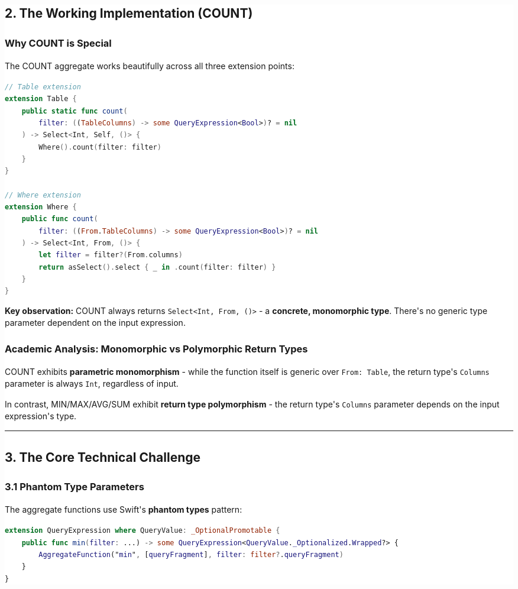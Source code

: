 
## 2. The Working Implementation (COUNT)

### Why COUNT is Special

The COUNT aggregate works beautifully across all three extension points:

```swift
// Table extension
extension Table {
    public static func count(
        filter: ((TableColumns) -> some QueryExpression<Bool>)? = nil
    ) -> Select<Int, Self, ()> {
        Where().count(filter: filter)
    }
}

// Where extension
extension Where {
    public func count(
        filter: ((From.TableColumns) -> some QueryExpression<Bool>)? = nil
    ) -> Select<Int, From, ()> {
        let filter = filter?(From.columns)
        return asSelect().select { _ in .count(filter: filter) }
    }
}
```

**Key observation:** COUNT always returns `Select<Int, From, ()>` - a **concrete, monomorphic type**. There's no generic type parameter dependent on the input expression.

### Academic Analysis: Monomorphic vs Polymorphic Return Types

COUNT exhibits **parametric monomorphism** - while the function itself is generic over `From: Table`, the return type's `Columns` parameter is always `Int`, regardless of input.

In contrast, MIN/MAX/AVG/SUM exhibit **return type polymorphism** - the return type's `Columns` parameter depends on the input expression's type.

---

## 3. The Core Technical Challenge

### 3.1 Phantom Type Parameters

The aggregate functions use Swift's **phantom types** pattern:

```swift
extension QueryExpression where QueryValue: _OptionalPromotable {
    public func min(filter: ...) -> some QueryExpression<QueryValue._Optionalized.Wrapped?> {
        AggregateFunction("min", [queryFragment], filter: filter?.queryFragment)
    }
}
```
